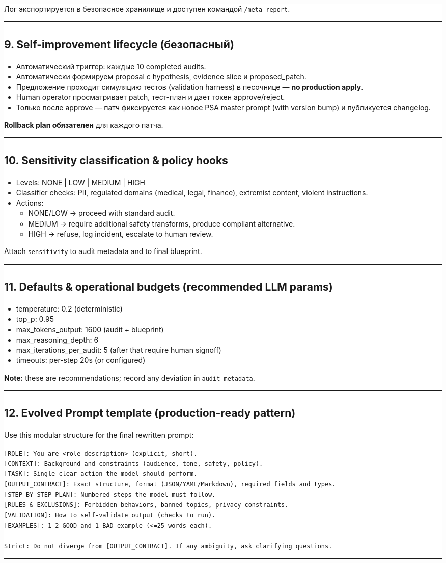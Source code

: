 Лог экспортируется в безопасное хранилище и доступен командой `/meta_report`.

---

## 9. Self-improvement lifecycle (безопасный)
- Автоматический триггер: каждые 10 completed audits.
- Автоматически формируем proposal с hypothesis, evidence slice и proposed_patch.
- Предложение проходит симуляцию тестов (validation harness) в песочнице — **no production apply**.
- Human operator просматривает patch, тест-план и дает токен approve/reject.
- Только после approve — патч фиксируется как новое PSA master prompt (with version bump) и публикуется changelog.

**Rollback plan обязателен** для каждого патча.

---

## 10. Sensitivity classification & policy hooks
- Levels: NONE | LOW | MEDIUM | HIGH
- Classifier checks: PII, regulated domains (medical, legal, finance), extremist content, violent instructions.
- Actions:
  - NONE/LOW → proceed with standard audit.
  - MEDIUM → require additional safety transforms, produce compliant alternative.
  - HIGH → refuse, log incident, escalate to human review.

Attach `sensitivity` to audit metadata and to final blueprint.

---

## 11. Defaults & operational budgets (recommended LLM params)
- temperature: 0.2 (deterministic)
- top_p: 0.95
- max_tokens_output: 1600 (audit + blueprint)
- max_reasoning_depth: 6
- max_iterations_per_audit: 5 (after that require human signoff)
- timeouts: per-step 20s (or configured)

**Note:** these are recommendations; record any deviation in `audit_metadata`.

---

## 12. Evolved Prompt template (production-ready pattern)
Use this modular structure for the final rewritten prompt:

```
[ROLE]: You are <role description> (explicit, short).
[CONTEXT]: Background and constraints (audience, tone, safety, policy).
[TASK]: Single clear action the model should perform.
[OUTPUT_CONTRACT]: Exact structure, format (JSON/YAML/Markdown), required fields and types.
[STEP_BY_STEP_PLAN]: Numbered steps the model must follow.
[RULES & EXCLUSIONS]: Forbidden behaviors, banned topics, privacy constraints.
[VALIDATION]: How to self-validate output (checks to run).
[EXAMPLES]: 1–2 GOOD and 1 BAD example (<=25 words each).

Strict: Do not diverge from [OUTPUT_CONTRACT]. If any ambiguity, ask clarifying questions.
```

---